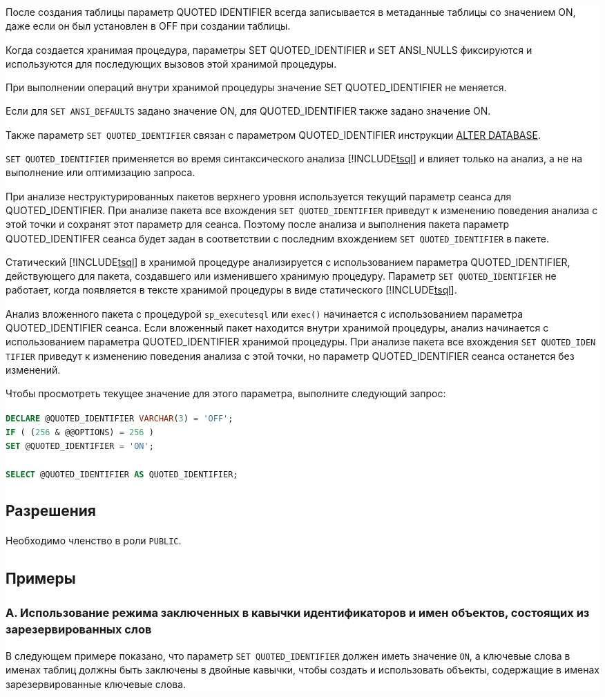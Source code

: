 После создания таблицы параметр QUOTED IDENTIFIER всегда записывается в метаданные таблицы со значением ON, даже если он был установлен в OFF при создании таблицы.

Когда создается хранимая процедура, параметры SET QUOTED_IDENTIFIER и SET ANSI_NULLS фиксируются и используются для последующих вызовов этой хранимой процедуры.

При выполнении операций внутри хранимой процедуры значение SET QUOTED_IDENTIFIER не меняется.

Если для `SET ANSI_DEFAULTS` задано значение ON, для QUOTED_IDENTIFIER также задано значение ON.

Также параметр `SET QUOTED_IDENTIFIER` связан с параметром QUOTED_IDENTIFIER инструкции [ALTER DATABASE](../../t-sql/statements/alter-database-transact-sql.md).

`SET QUOTED_IDENTIFIER` применяется во время синтаксического анализа [!INCLUDE[tsql](../../includes/tsql-md.md)] и влияет только на анализ, а не на выполнение или оптимизацию запроса.

При анализе неструктурированных пакетов верхнего уровня используется текущий параметр сеанса для QUOTED_IDENTIFIER. При анализе пакета все вхождения `SET QUOTED_IDENTIFIER` приведут к изменению поведения анализа с этой точки и сохранят этот параметр для сеанса. Поэтому после анализа и выполнения пакета параметр QUOTED_IDENTIFER сеанса будет задан в соответствии с последним вхождением `SET QUOTED_IDENTIFIER` в пакете.

Статический [!INCLUDE[tsql](../../includes/tsql-md.md)] в хранимой процедуре анализируется с использованием параметра QUOTED_IDENTIFIER, действующего для пакета, создавшего или изменившего хранимую процедуру. Параметр `SET QUOTED_IDENTIFIER` не работает, когда появляется в тексте хранимой процедуры в виде статического [!INCLUDE[tsql](../../includes/tsql-md.md)].

Анализ вложенного пакета с процедурой `sp_executesql` или `exec()` начинается с использованием параметра QUOTED_IDENTIFIER сеанса. Если вложенный пакет находится внутри хранимой процедуры, анализ начинается с использованием параметра QUOTED_IDENTIFIER хранимой процедуры. При анализе пакета все вхождения `SET QUOTED_IDENTIFIER` приведут к изменению поведения анализа с этой точки, но параметр QUOTED_IDENTIFIER сеанса останется без изменений.

Чтобы просмотреть текущее значение для этого параметра, выполните следующий запрос:

```sql
DECLARE @QUOTED_IDENTIFIER VARCHAR(3) = 'OFF';
IF ( (256 & @@OPTIONS) = 256 ) 
SET @QUOTED_IDENTIFIER = 'ON';

SELECT @QUOTED_IDENTIFIER AS QUOTED_IDENTIFIER;
```

## <a name="permissions"></a>Разрешения
Необходимо членство в роли `PUBLIC`.

## <a name="examples"></a>Примеры

### <a name="a-using-the-quoted-identifier-setting-and-reserved-word-object-names"></a>A. Использование режима заключенных в кавычки идентификаторов и имен объектов, состоящих из зарезервированных слов

В следующем примере показано, что параметр `SET QUOTED_IDENTIFIER` должен иметь значение `ON`, а ключевые слова в именах таблиц должны быть заключены в двойные кавычки, чтобы создать и использовать объекты, содержащие в именах зарезервированные ключевые слова.
